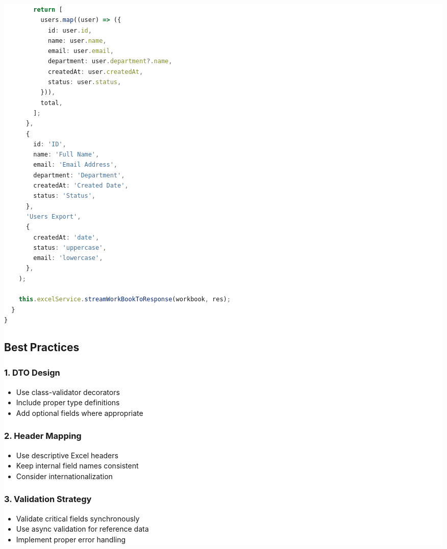 ```typescript
        return [
          users.map((user) => ({
            id: user.id,
            name: user.name,
            email: user.email,
            department: user.department?.name,
            createdAt: user.createdAt,
            status: user.status,
          })),
          total,
        ];
      },
      {
        id: 'ID',
        name: 'Full Name',
        email: 'Email Address',
        department: 'Department',
        createdAt: 'Created Date',
        status: 'Status',
      },
      'Users Export',
      {
        createdAt: 'date',
        status: 'uppercase',
        email: 'lowercase',
      },
    );

    this.excelService.streamWorkBookToResponse(workbook, res);
  }
}
```

## Best Practices

### 1. DTO Design

- Use class-validator decorators
- Include proper type definitions
- Add optional fields where appropriate

### 2. Header Mapping

- Use descriptive Excel headers
- Keep internal field names consistent
- Consider internationalization

### 3. Validation Strategy

- Validate critical fields synchronously
- Use async validation for reference data
- Implement proper error handling

